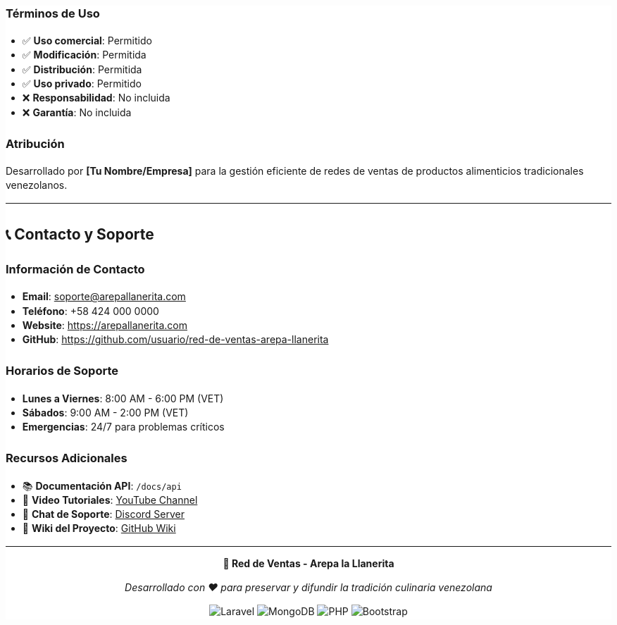 ### Términos de Uso
- ✅ **Uso comercial**: Permitido
- ✅ **Modificación**: Permitida
- ✅ **Distribución**: Permitida
- ✅ **Uso privado**: Permitido
- ❌ **Responsabilidad**: No incluida
- ❌ **Garantía**: No incluida

### Atribución
Desarrollado por **[Tu Nombre/Empresa]** para la gestión eficiente de redes de ventas de productos alimenticios tradicionales venezolanos.

---

## 📞 Contacto y Soporte

### Información de Contacto
- **Email**: soporte@arepallanerita.com
- **Teléfono**: +58 424 000 0000
- **Website**: https://arepallanerita.com
- **GitHub**: https://github.com/usuario/red-de-ventas-arepa-llanerita

### Horarios de Soporte
- **Lunes a Viernes**: 8:00 AM - 6:00 PM (VET)
- **Sábados**: 9:00 AM - 2:00 PM (VET)
- **Emergencias**: 24/7 para problemas críticos

### Recursos Adicionales
- 📚 **Documentación API**: `/docs/api`
- 🎥 **Video Tutoriales**: [YouTube Channel](https://youtube.com/arepallanerita)
- 💬 **Chat de Soporte**: [Discord Server](https://discord.gg/arepallanerita)
- 📖 **Wiki del Proyecto**: [GitHub Wiki](https://github.com/usuario/red-de-ventas-arepa-llanerita/wiki)

---

<div align="center">

**🥘 Red de Ventas - Arepa la Llanerita**

*Desarrollado con ❤️ para preservar y difundir la tradición culinaria venezolana*

![Laravel](https://img.shields.io/badge/Laravel-FF2D20?style=for-the-badge&logo=laravel&logoColor=white)
![MongoDB](https://img.shields.io/badge/MongoDB-4EA94B?style=for-the-badge&logo=mongodb&logoColor=white)
![PHP](https://img.shields.io/badge/PHP-777BB4?style=for-the-badge&logo=php&logoColor=white)
![Bootstrap](https://img.shields.io/badge/Bootstrap-563D7C?style=for-the-badge&logo=bootstrap&logoColor=white)

</div>